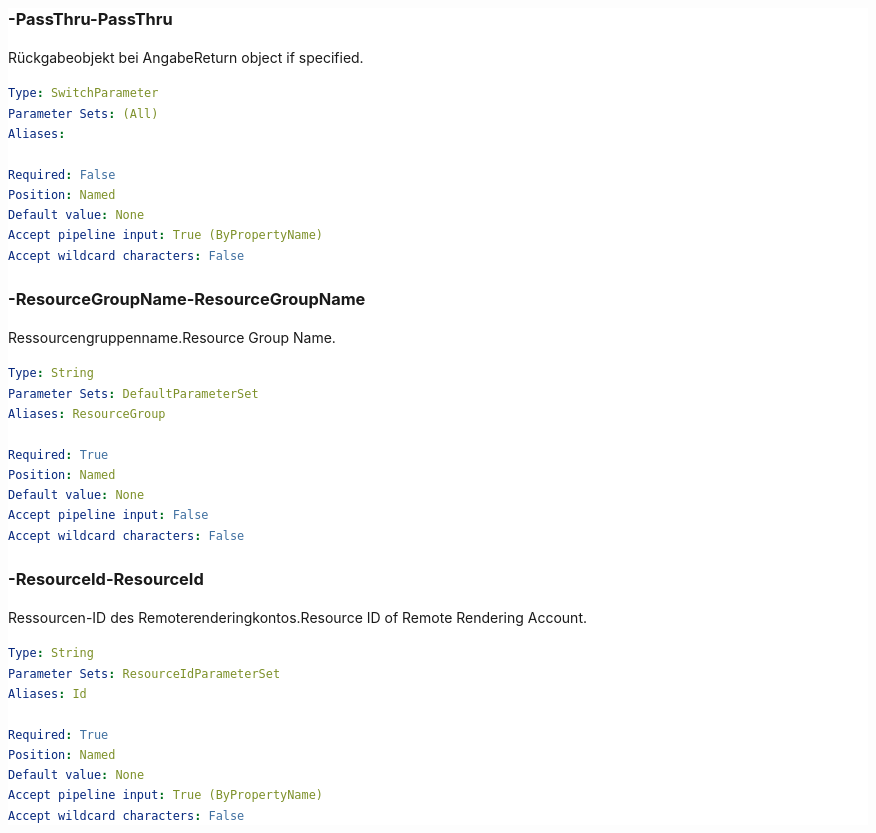 ### <span data-ttu-id="668c4-122">-PassThru</span><span class="sxs-lookup"><span data-stu-id="668c4-122">-PassThru</span></span>
<span data-ttu-id="668c4-123">Rückgabeobjekt bei Angabe</span><span class="sxs-lookup"><span data-stu-id="668c4-123">Return object if specified.</span></span>

```yaml
Type: SwitchParameter
Parameter Sets: (All)
Aliases:

Required: False
Position: Named
Default value: None
Accept pipeline input: True (ByPropertyName)
Accept wildcard characters: False
```

### <span data-ttu-id="668c4-124">-ResourceGroupName</span><span class="sxs-lookup"><span data-stu-id="668c4-124">-ResourceGroupName</span></span>
<span data-ttu-id="668c4-125">Ressourcengruppenname.</span><span class="sxs-lookup"><span data-stu-id="668c4-125">Resource Group Name.</span></span>

```yaml
Type: String
Parameter Sets: DefaultParameterSet
Aliases: ResourceGroup

Required: True
Position: Named
Default value: None
Accept pipeline input: False
Accept wildcard characters: False
```

### <span data-ttu-id="668c4-126">-ResourceId</span><span class="sxs-lookup"><span data-stu-id="668c4-126">-ResourceId</span></span>
<span data-ttu-id="668c4-127">Ressourcen-ID des Remoterenderingkontos.</span><span class="sxs-lookup"><span data-stu-id="668c4-127">Resource ID of Remote Rendering Account.</span></span>

```yaml
Type: String
Parameter Sets: ResourceIdParameterSet
Aliases: Id

Required: True
Position: Named
Default value: None
Accept pipeline input: True (ByPropertyName)
Accept wildcard characters: False
```
